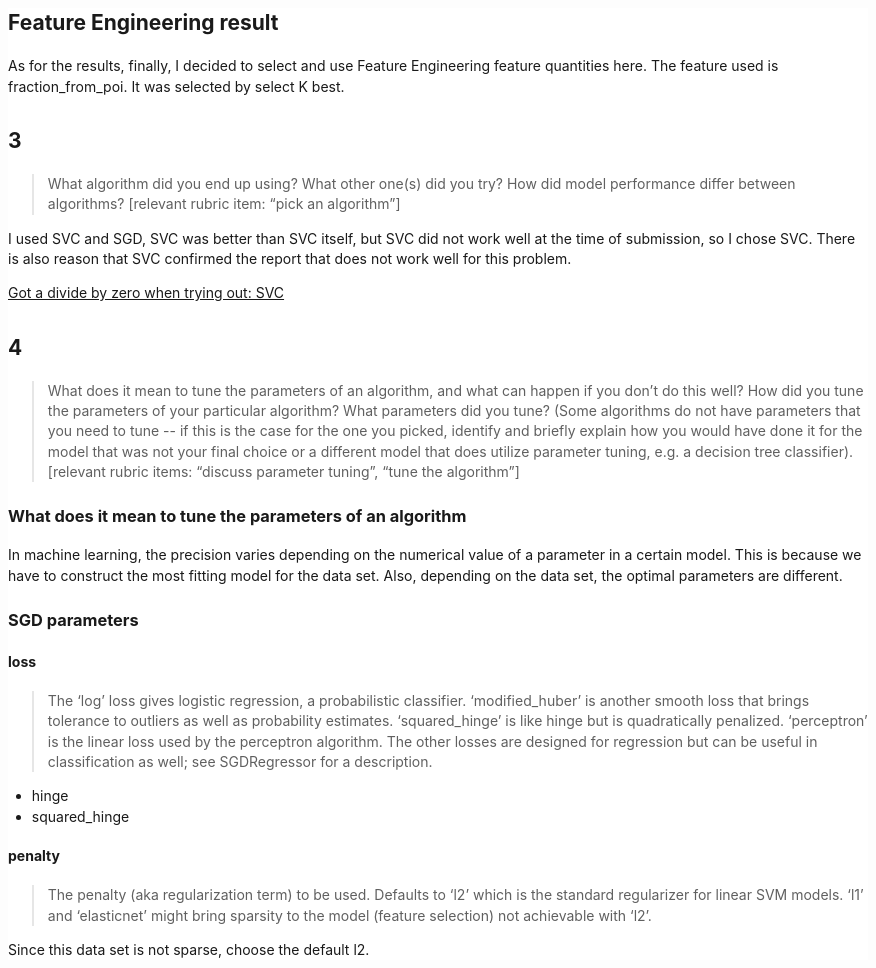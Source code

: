## Feature Engineering result

As for the results, finally, I decided to select and use Feature Engineering feature quantities here. The feature used is fraction_from_poi.
It was selected by select K best.

## 3
>What algorithm did you end up using? What other one(s) did you try? How did model performance differ between algorithms?  [relevant rubric item: “pick an algorithm”]

I used SVC and SGD, SVC was better than SVC itself, but SVC did not work well at the time of submission, so I chose SVC.
There is also reason that SVC confirmed the report that does not work well for this problem.

[Got a divide by zero when trying out: SVC](https://discussions.udacity.com/t/got-a-divide-by-zero-when-trying-out-svc/19823)

## 4
>What does it mean to tune the parameters of an algorithm, and what can happen if you don’t do this well?  How did you tune the parameters of your particular algorithm? What parameters did you tune? (Some algorithms do not have parameters that you need to tune -- if this is the case for the one you picked, identify and briefly explain how you would have done it for the model that was not your final choice or a different model that does utilize parameter tuning, e.g. a decision tree classifier).  [relevant rubric items: “discuss parameter tuning”, “tune the algorithm”]

### What does it mean to tune the parameters of an algorithm

In machine learning, the precision varies depending on the numerical value of a parameter in a certain model. This is because we have to construct the most fitting model for the data set. Also, depending on the data set, the optimal parameters are different.

### SGD parameters

#### loss

>The ‘log’ loss gives logistic regression, a probabilistic classifier. ‘modified_huber’ is another smooth loss that brings tolerance to outliers as well as probability estimates. ‘squared_hinge’ is like hinge but is quadratically penalized. ‘perceptron’ is the linear loss used by the perceptron algorithm. The other losses are designed for regression but can be useful in classification as well; see SGDRegressor for a description.

- hinge
- squared_hinge


#### penalty
>The penalty (aka regularization term) to be used. Defaults to ‘l2’ which is the standard regularizer for linear SVM models. ‘l1’ and ‘elasticnet’ might bring sparsity to the model (feature selection) not achievable with ‘l2’.

Since this data set is not sparse, choose the default l2.

